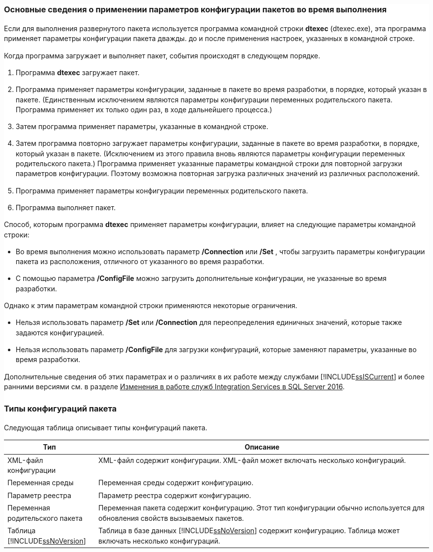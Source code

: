 ### <a name="understanding-how-package-configurations-are-applied-at-run-time"></a>Основные сведения о применении параметров конфигурации пакетов во время выполнения  
 Если для выполнения развернутого пакета используется программа командной строки **dtexec** (dtexec.exe), эта программа применяет параметры конфигурации пакета дважды. до и после применения настроек, указанных в командной строке.  
  
 Когда программа загружает и выполняет пакет, события происходят в следующем порядке.  
  
1.  Программа **dtexec** загружает пакет.  
  
2.  Программа применяет параметры конфигурации, заданные в пакете во время разработки, в порядке, который указан в пакете. (Единственным исключением являются параметры конфигурации переменных родительского пакета. Программа применяет их только один раз, в ходе дальнейшего процесса.)  
  
3.  Затем программа применяет параметры, указанные в командной строке.  
  
4.  Затем программа повторно загружает параметры конфигурации, заданные в пакете во время разработки, в порядке, который указан в пакете. (Исключением из этого правила вновь являются параметры конфигурации переменных родительского пакета.) Программа применяет указанные параметры командной строки для повторной загрузки параметров конфигурации. Поэтому возможна повторная загрузка различных значений из различных расположений.  
  
5.  Программа применяет параметры конфигурации переменных родительского пакета.  
  
6.  Программа выполняет пакет.  
  
 Способ, которым программа **dtexec** применяет параметры конфигурации, влияет на следующие параметры командной строки:  
  
-   Во время выполнения можно использовать параметр **/Connection** или **/Set** , чтобы загрузить параметры конфигурации пакета из расположения, отличного от указанного во время разработки.  
  
-   С помощью параметра **/ConfigFile** можно загрузить дополнительные конфигурации, не указанные во время разработки.  
  
 Однако к этим параметрам командной строки применяются некоторые ограничения.  
  
-   Нельзя использовать параметр **/Set** или **/Connection** для переопределения единичных значений, которые также задаются конфигурацией.  
  
-   Нельзя использовать параметр **/ConfigFile** для загрузки конфигураций, которые заменяют параметры, указанные во время разработки.  
  
 Дополнительные сведения об этих параметрах и о различиях в их работе между службами [!INCLUDE[ssISCurrent](../../includes/ssiscurrent-md.md)] и более ранними версиями см. в разделе [Изменения в работе служб Integration Services в SQL Server 2016](https://msdn.microsoft.com/library/611d22fa-5ac7-485e-9a40-7131e852f794).  
  
### <a name="package-configuration-types"></a>Типы конфигураций пакета  
 Следующая таблица описывает типы конфигураций пакета.  
  
|Тип|Описание|  
|----------|-----------------|  
|XML-файл конфигурации|XML-файл содержит конфигурации. XML-файл может включать несколько конфигураций.|  
|Переменная среды|Переменная среды содержит конфигурацию.|  
|Параметр реестра|Параметр реестра содержит конфигурацию.|  
|Переменная родительского пакета|Переменная пакета содержит конфигурацию. Этот тип конфигурации обычно используется для обновления свойств вызываемых пакетов.|  
|Таблица [!INCLUDE[ssNoVersion](../../includes/ssnoversion-md.md)]|Таблица в базе данных [!INCLUDE[ssNoVersion](../../includes/ssnoversion-md.md)] содержит конфигурацию. Таблица может включать несколько конфигураций.|  
  